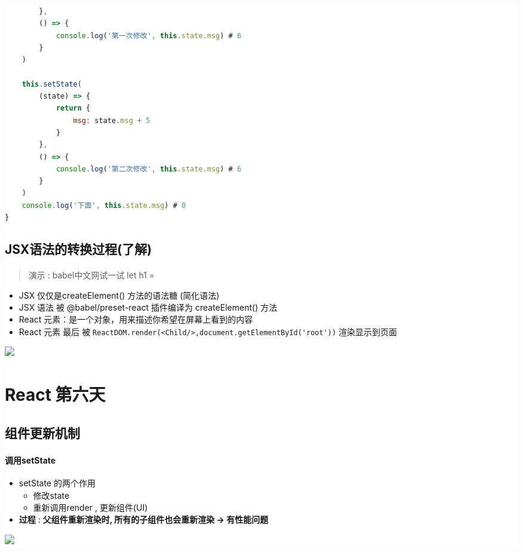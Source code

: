 ```js
		},
		() => {
			console.log('第一次修改', this.state.msg) # 6
		}
	)

	this.setState(
		(state) => {
			return {
				msg: state.msg + 5
			}
		},
		() => {
			console.log('第二次修改', this.state.msg) # 6
		}
	)
	console.log('下面', this.state.msg) # 0
}

```





## JSX语法的转换过程(了解)

> 演示  : babel中文网试一试 let h1 = <div></div>

- JSX 仅仅是createElement() 方法的语法糖 (简化语法)
- JSX 语法 被 @babel/preset-react  插件编译为 createElement() 方法
- React 元素：是一个对象，用来描述你希望在屏幕上看到的内容
- React 元素 最后 被  `ReactDOM.render(<Child/>,document.getElementById('root'))` 渲染显示到页面

![](./image/jsx.png)



# React 第六天



## 组件更新机制

#### 调用setState

- setState 的两个作用
  - 修改state
  - 重新调用render , 更新组件(UI)
- **过程** : **父组件重新渲染时, 所有的子组件也会重新渲染 -> 有性能问题** 

![](./image/更新机制.png)
